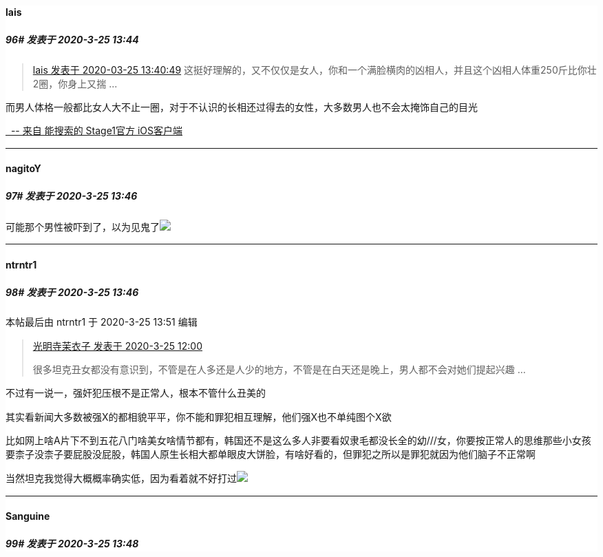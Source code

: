 ####  lais  
##### 96#       发表于 2020-3-25 13:44



<blockquote><a href="httphttps://bbs.saraba1st.com/2b/forum.php?mod=redirect&amp;goto=findpost&amp;pid=46867177&amp;ptid=1920744" target="_blank">lais 发表于 2020-03-25 13:40:49</a>
这挺好理解的，又不仅仅是女人，你和一个满脸横肉的凶相人，并且这个凶相人体重250斤比你壮2圈，你身上又揣 ...</blockquote>而男人体格一般都比女人大不止一圈，对于不认识的长相还过得去的女性，大多数男人也不会太掩饰自己的目光

[  -- 来自 能搜索的 Stage1官方 iOS客户端](https://itunes.apple.com/fi/app/saraba1st/id1221237470?mt=8)







-----

####  nagitoY  
##### 97#       发表于 2020-3-25 13:46




可能那个男性被吓到了，以为见鬼了<img src="https://static.saraba1st.com/image/smiley/face2017/048.png" referrerpolicy="no-referrer">







-----

####  ntrntr1  
##### 98#       发表于 2020-3-25 13:46



 本帖最后由 ntrntr1 于 2020-3-25 13:51 编辑 
<blockquote><a href="httphttps://bbs.saraba1st.com/2b/forum.php?mod=redirect&amp;goto=findpost&amp;pid=46865930&amp;ptid=1920744" target="_blank">光明寺茉衣子 发表于 2020-3-25 12:00</a>

很多坦克丑女都没有意识到，不管是在人多还是人少的地方，不管是在白天还是晚上，男人都不会对她们提起兴趣 ...</blockquote>
不过有一说一，强奸犯压根不是正常人，根本不管什么丑美的


其实看新闻大多数被强X的都相貌平平，你不能和罪犯相互理解，他们强X也不单纯图个X欲

比如网上啥A片下不到五花八门啥美女啥情节都有，韩国还不是这么多人非要看奴隶毛都没长全的幼///女，你要按正常人的思维那些小女孩要柰子没柰子要屁股没屁股，韩国人原生长相大都单眼皮大饼脸，有啥好看的，但罪犯之所以是罪犯就因为他们脑子不正常啊


当然坦克我觉得大概概率确实低，因为看着就不好打过<img src="https://static.saraba1st.com/image/smiley/face2017/018.png" referrerpolicy="no-referrer">







-----

####  Sanguine  
##### 99#       发表于 2020-3-25 13:48
